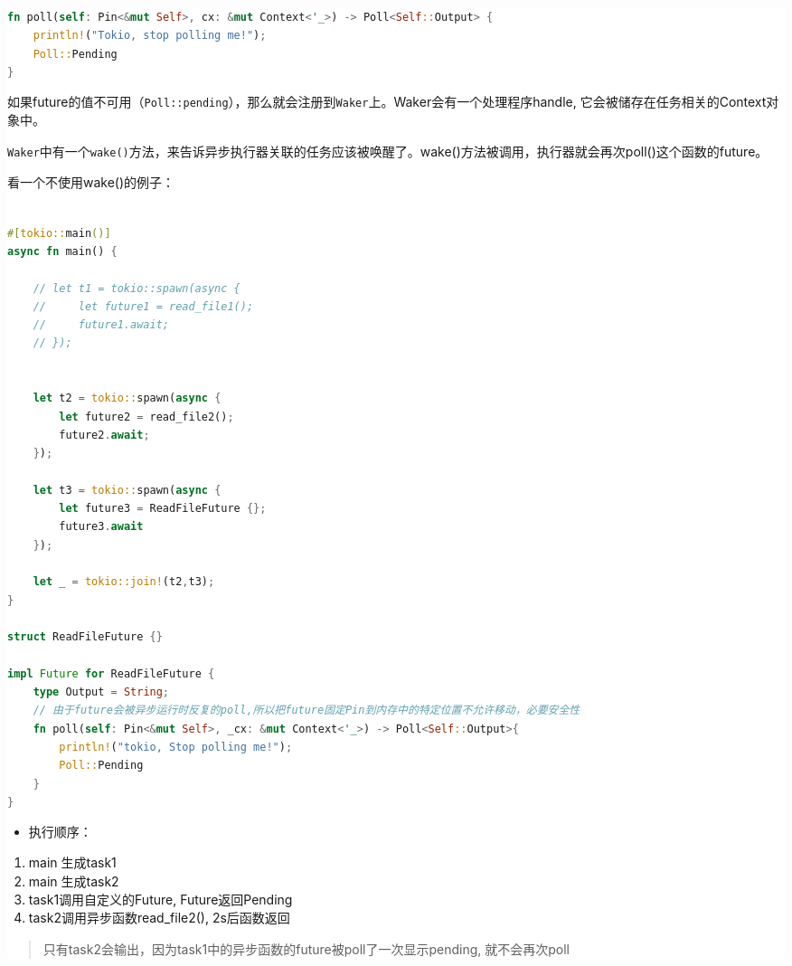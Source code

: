 ```rust
fn poll(self: Pin<&mut Self>, cx: &mut Context<'_>) -> Poll<Self::Output> {
    println!("Tokio, stop polling me!");
    Poll::Pending
}
```  
如果future的值不可用（`Poll::pending`），那么就会注册到`Waker`上。Waker会有一个处理程序handle, 它会被储存在任务相关的Context对象中。

`Waker`中有一个`wake()`方法，来告诉异步执行器关联的任务应该被唤醒了。wake()方法被调用，执行器就会再次poll()这个函数的future。  

看一个不使用wake()的例子：
```rust

#[tokio::main()]
async fn main() {
    
    // let t1 = tokio::spawn(async {
    //     let future1 = read_file1();
    //     future1.await;
    // });

    
    let t2 = tokio::spawn(async {
        let future2 = read_file2();
        future2.await;
    });

    let t3 = tokio::spawn(async {
        let future3 = ReadFileFuture {};
        future3.await
    });

    let _ = tokio::join!(t2,t3);
}

struct ReadFileFuture {}

impl Future for ReadFileFuture {
    type Output = String;
    // 由于future会被异步运行时反复的poll,所以把future固定Pin到内存中的特定位置不允许移动，必要安全性
    fn poll(self: Pin<&mut Self>, _cx: &mut Context<'_>) -> Poll<Self::Output>{
        println!("tokio, Stop polling me!");
        Poll::Pending
    }
}
```
- 执行顺序：  
1. main 生成task1  
2. main 生成task2  
3. task1调用自定义的Future, Future返回Pending  
4. task2调用异步函数read_file2(), 2s后函数返回  

> 只有task2会输出，因为task1中的异步函数的future被poll了一次显示pending, 就不会再次poll  
